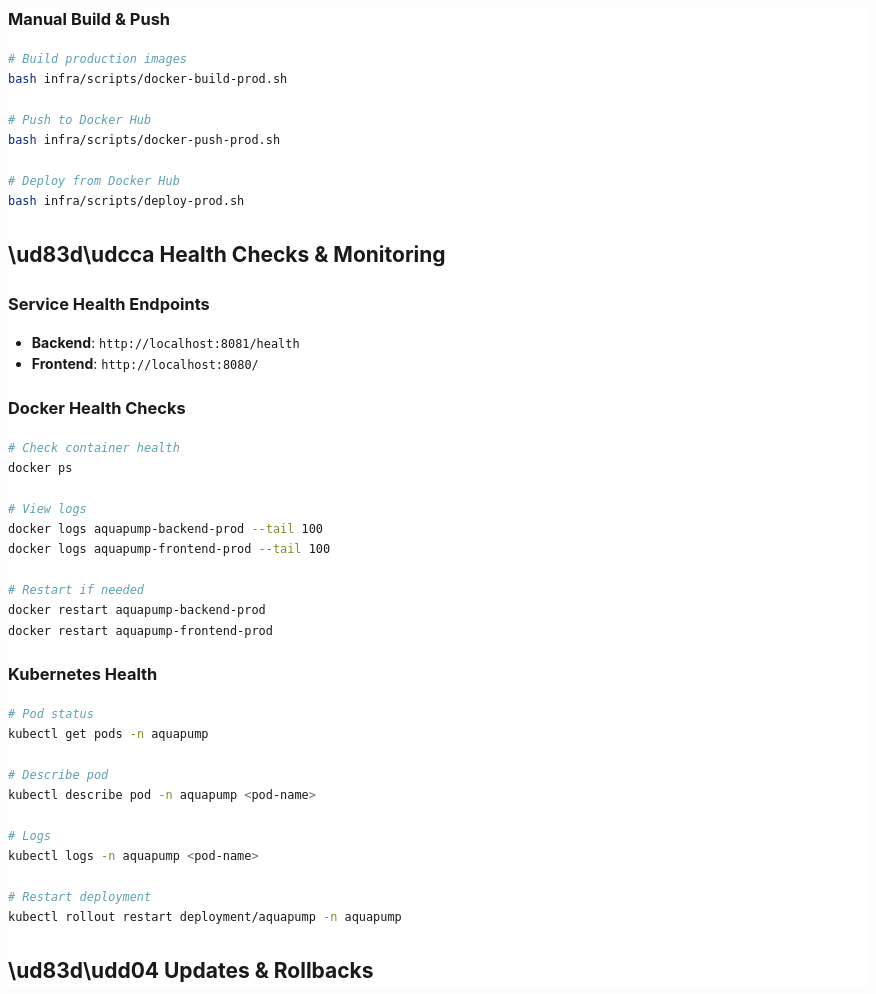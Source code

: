 ### Manual Build & Push

```bash
# Build production images
bash infra/scripts/docker-build-prod.sh

# Push to Docker Hub
bash infra/scripts/docker-push-prod.sh

# Deploy from Docker Hub
bash infra/scripts/deploy-prod.sh
```

## \ud83d\udcca Health Checks & Monitoring

### Service Health Endpoints

- **Backend**: `http://localhost:8081/health`
- **Frontend**: `http://localhost:8080/`

### Docker Health Checks

```bash
# Check container health
docker ps

# View logs
docker logs aquapump-backend-prod --tail 100
docker logs aquapump-frontend-prod --tail 100

# Restart if needed
docker restart aquapump-backend-prod
docker restart aquapump-frontend-prod
```

### Kubernetes Health

```bash
# Pod status
kubectl get pods -n aquapump

# Describe pod
kubectl describe pod -n aquapump <pod-name>

# Logs
kubectl logs -n aquapump <pod-name>

# Restart deployment
kubectl rollout restart deployment/aquapump -n aquapump
```

## \ud83d\udd04 Updates & Rollbacks
